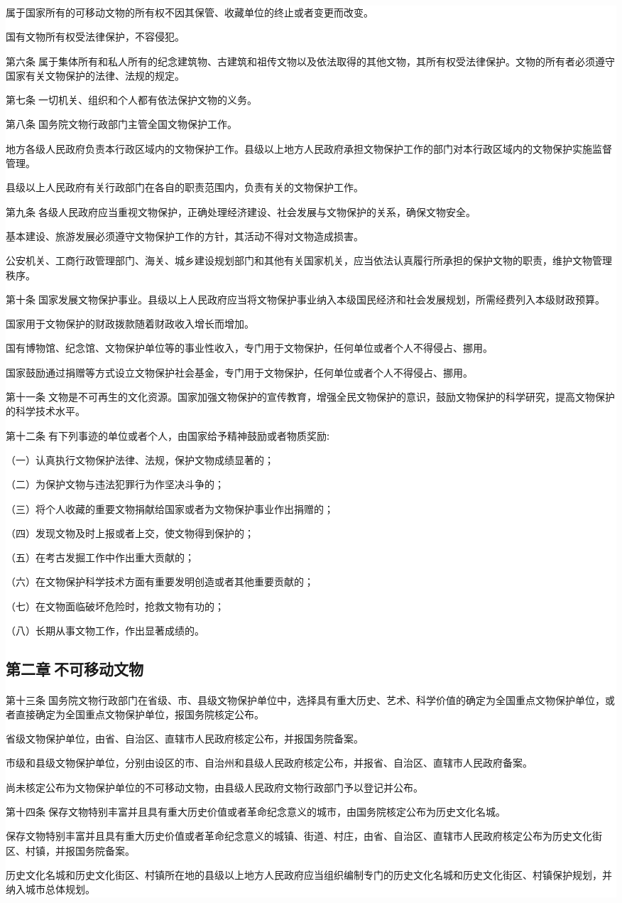 属于国家所有的可移动文物的所有权不因其保管、收藏单位的终止或者变更而改变。

国有文物所有权受法律保护，不容侵犯。

第六条 属于集体所有和私人所有的纪念建筑物、古建筑和祖传文物以及依法取得的其他文物，其所有权受法律保护。文物的所有者必须遵守国家有关文物保护的法律、法规的规定。

第七条 一切机关、组织和个人都有依法保护文物的义务。

第八条 国务院文物行政部门主管全国文物保护工作。

地方各级人民政府负责本行政区域内的文物保护工作。县级以上地方人民政府承担文物保护工作的部门对本行政区域内的文物保护实施监督管理。

县级以上人民政府有关行政部门在各自的职责范围内，负责有关的文物保护工作。

第九条 各级人民政府应当重视文物保护，正确处理经济建设、社会发展与文物保护的关系，确保文物安全。

基本建设、旅游发展必须遵守文物保护工作的方针，其活动不得对文物造成损害。

公安机关、工商行政管理部门、海关、城乡建设规划部门和其他有关国家机关，应当依法认真履行所承担的保护文物的职责，维护文物管理秩序。

第十条 国家发展文物保护事业。县级以上人民政府应当将文物保护事业纳入本级国民经济和社会发展规划，所需经费列入本级财政预算。

国家用于文物保护的财政拨款随着财政收入增长而增加。

国有博物馆、纪念馆、文物保护单位等的事业性收入，专门用于文物保护，任何单位或者个人不得侵占、挪用。

国家鼓励通过捐赠等方式设立文物保护社会基金，专门用于文物保护，任何单位或者个人不得侵占、挪用。

第十一条 文物是不可再生的文化资源。国家加强文物保护的宣传教育，增强全民文物保护的意识，鼓励文物保护的科学研究，提高文物保护的科学技术水平。

第十二条 有下列事迹的单位或者个人，由国家给予精神鼓励或者物质奖励:

（一）认真执行文物保护法律、法规，保护文物成绩显著的；

（二）为保护文物与违法犯罪行为作坚决斗争的；

（三）将个人收藏的重要文物捐献给国家或者为文物保护事业作出捐赠的；

（四）发现文物及时上报或者上交，使文物得到保护的；

（五）在考古发掘工作中作出重大贡献的；

（六）在文物保护科学技术方面有重要发明创造或者其他重要贡献的；

（七）在文物面临破坏危险时，抢救文物有功的；

（八）长期从事文物工作，作出显著成绩的。

## 第二章 不可移动文物

第十三条 国务院文物行政部门在省级、市、县级文物保护单位中，选择具有重大历史、艺术、科学价值的确定为全国重点文物保护单位，或者直接确定为全国重点文物保护单位，报国务院核定公布。

省级文物保护单位，由省、自治区、直辖市人民政府核定公布，并报国务院备案。

市级和县级文物保护单位，分别由设区的市、自治州和县级人民政府核定公布，并报省、自治区、直辖市人民政府备案。

尚未核定公布为文物保护单位的不可移动文物，由县级人民政府文物行政部门予以登记并公布。

第十四条 保存文物特别丰富并且具有重大历史价值或者革命纪念意义的城市，由国务院核定公布为历史文化名城。

保存文物特别丰富并且具有重大历史价值或者革命纪念意义的城镇、街道、村庄，由省、自治区、直辖市人民政府核定公布为历史文化街区、村镇，并报国务院备案。

历史文化名城和历史文化街区、村镇所在地的县级以上地方人民政府应当组织编制专门的历史文化名城和历史文化街区、村镇保护规划，并纳入城市总体规划。
